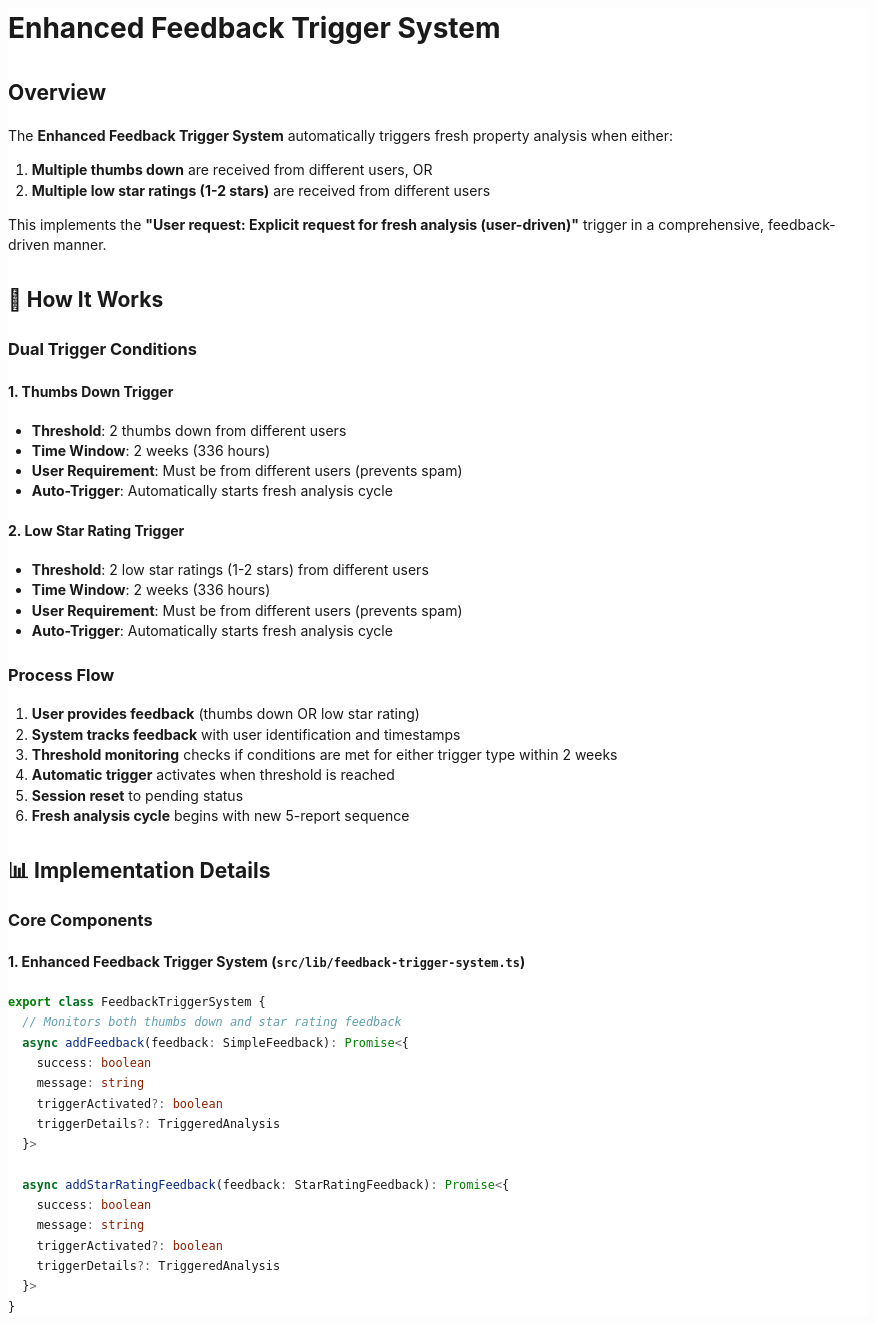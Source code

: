 # Enhanced Feedback Trigger System

## Overview

The **Enhanced Feedback Trigger System** automatically triggers fresh property analysis when either:
1. **Multiple thumbs down** are received from different users, OR
2. **Multiple low star ratings (1-2 stars)** are received from different users

This implements the **"User request: Explicit request for fresh analysis (user-driven)"** trigger in a comprehensive, feedback-driven manner.

## 🎯 How It Works

### Dual Trigger Conditions

#### 1. Thumbs Down Trigger
- **Threshold**: 2 thumbs down from different users
- **Time Window**: 2 weeks (336 hours)
- **User Requirement**: Must be from different users (prevents spam)
- **Auto-Trigger**: Automatically starts fresh analysis cycle

#### 2. Low Star Rating Trigger
- **Threshold**: 2 low star ratings (1-2 stars) from different users
- **Time Window**: 2 weeks (336 hours)
- **User Requirement**: Must be from different users (prevents spam)
- **Auto-Trigger**: Automatically starts fresh analysis cycle

### Process Flow
1. **User provides feedback** (thumbs down OR low star rating)
2. **System tracks feedback** with user identification and timestamps
3. **Threshold monitoring** checks if conditions are met for either trigger type within 2 weeks
4. **Automatic trigger** activates when threshold is reached
5. **Session reset** to pending status
6. **Fresh analysis cycle** begins with new 5-report sequence

## 📊 Implementation Details

### Core Components

#### 1. Enhanced Feedback Trigger System (`src/lib/feedback-trigger-system.ts`)
```typescript
export class FeedbackTriggerSystem {
  // Monitors both thumbs down and star rating feedback
  async addFeedback(feedback: SimpleFeedback): Promise<{
    success: boolean
    message: string
    triggerActivated?: boolean
    triggerDetails?: TriggeredAnalysis
  }>
  
  async addStarRatingFeedback(feedback: StarRatingFeedback): Promise<{
    success: boolean
    message: string
    triggerActivated?: boolean
    triggerDetails?: TriggeredAnalysis
  }>
}
```
